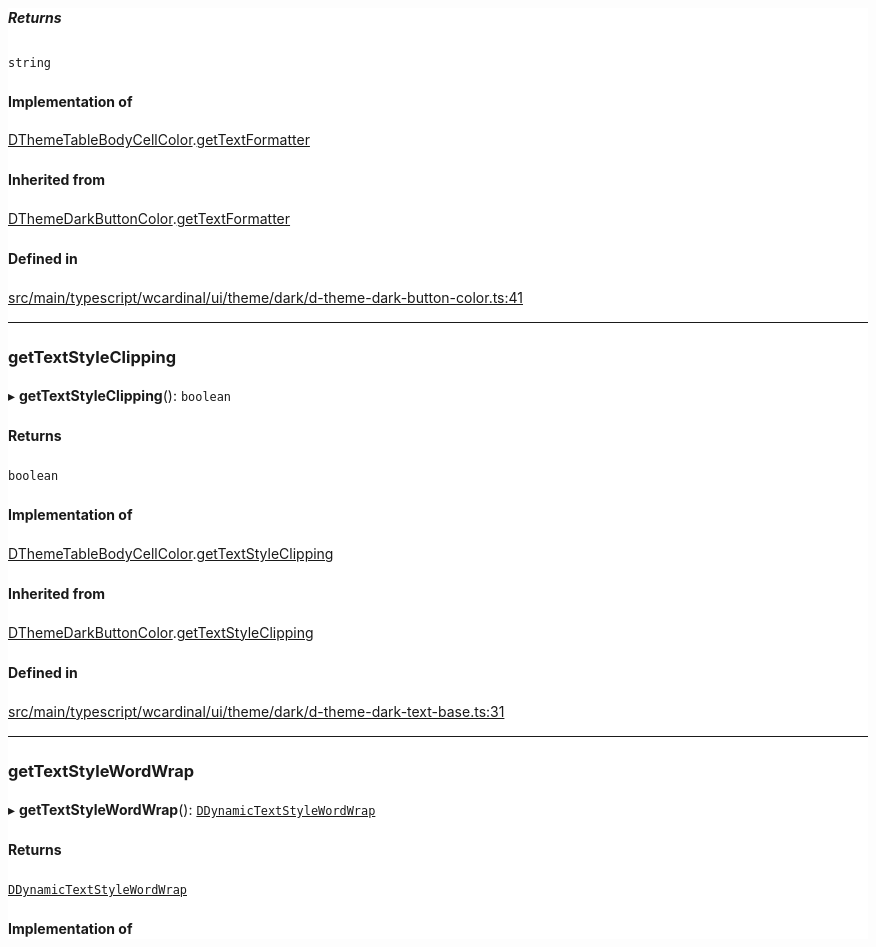 ##### Returns

`string`

#### Implementation of

[DThemeTableBodyCellColor](../interfaces/DThemeTableBodyCellColor.md).[getTextFormatter](../interfaces/DThemeTableBodyCellColor.md#gettextformatter)

#### Inherited from

[DThemeDarkButtonColor](DThemeDarkButtonColor.md).[getTextFormatter](DThemeDarkButtonColor.md#gettextformatter)

#### Defined in

[src/main/typescript/wcardinal/ui/theme/dark/d-theme-dark-button-color.ts:41](https://github.com/winter-cardinal/winter-cardinal-ui/blob/v0.200.0/src/main/typescript/wcardinal/ui/theme/dark/d-theme-dark-button-color.ts#L41)

___

### getTextStyleClipping

▸ **getTextStyleClipping**(): `boolean`

#### Returns

`boolean`

#### Implementation of

[DThemeTableBodyCellColor](../interfaces/DThemeTableBodyCellColor.md).[getTextStyleClipping](../interfaces/DThemeTableBodyCellColor.md#gettextstyleclipping)

#### Inherited from

[DThemeDarkButtonColor](DThemeDarkButtonColor.md).[getTextStyleClipping](DThemeDarkButtonColor.md#gettextstyleclipping)

#### Defined in

[src/main/typescript/wcardinal/ui/theme/dark/d-theme-dark-text-base.ts:31](https://github.com/winter-cardinal/winter-cardinal-ui/blob/v0.200.0/src/main/typescript/wcardinal/ui/theme/dark/d-theme-dark-text-base.ts#L31)

___

### getTextStyleWordWrap

▸ **getTextStyleWordWrap**(): [`DDynamicTextStyleWordWrap`](../index.md#ddynamictextstylewordwrap)

#### Returns

[`DDynamicTextStyleWordWrap`](../index.md#ddynamictextstylewordwrap)

#### Implementation of
